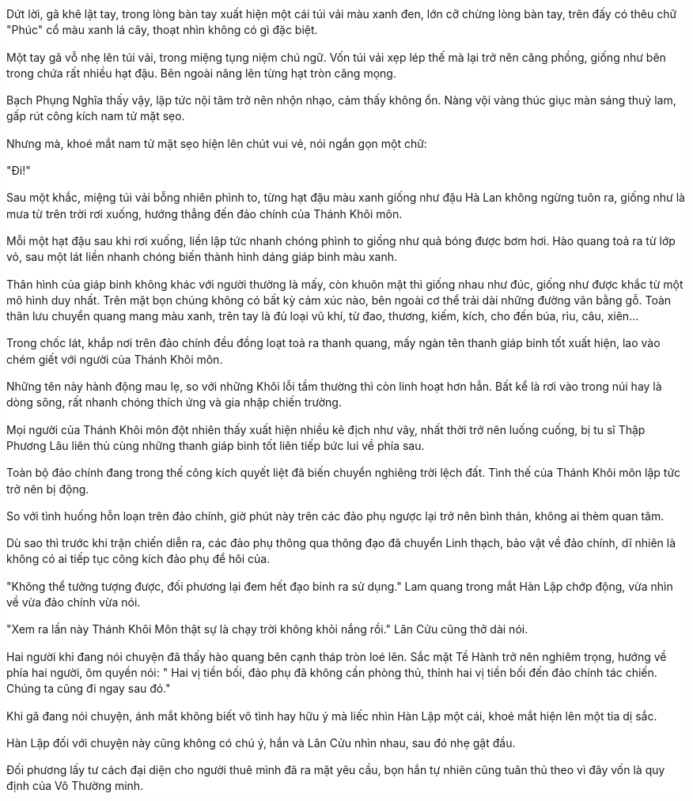 Dứt lời, gã khẽ lật tay, trong lòng bàn tay xuất hiện một cái túi vải màu xanh đen, lớn cỡ chừng lòng bàn tay, trên đấy có thêu chữ "Phúc" cổ màu xanh lá cây, thoạt nhìn không có gì đặc biệt.

Một tay gã vỗ nhẹ lên túi vải, trong miệng tụng niệm chú ngữ. Vốn túi vải xẹp lép thế mà lại trở nên căng phồng, giống như bên trong chứa rất nhiều hạt đậu. Bên ngoài nâng lên từng hạt tròn căng mọng.

Bạch Phụng Nghĩa thấy vậy, lập tức nội tâm trở nên nhộn nhạo, cảm thấy không ổn. Nàng vội vàng thúc giục màn sáng thuỷ lam, gấp rút công kích nam tử mặt sẹo.

Nhưng mà, khoé mắt nam tử mặt sẹo hiện lên chút vui vẻ, nói ngắn gọn một chữ:

"Đi!"

Sau một khắc, miệng túi vải bỗng nhiên phình to, từng hạt đậu màu xanh giống như đậu Hà Lan không ngừng tuôn ra, giống như là mưa từ trên trời rơi xuống, hướng thẳng đến đảo chính của Thánh Khôi môn.

Mỗi một hạt đậu sau khi rơi xuống, liền lập tức nhanh chóng phình to giống như quả bóng được bơm hơi. Hào quang toả ra từ lớp vỏ, sau một lát liền nhanh chóng biến thành hình dáng giáp binh màu xanh.

Thân hình của giáp binh không khác với người thường là mấy, còn khuôn mặt thì giống nhau như đúc, giống như được khắc từ một mô hình duy nhất. Trên mặt bọn chúng không có bất kỳ cảm xúc nào, bên ngoài cơ thể trải dài những đường vân bằng gỗ. Toàn thân lưu chuyển quang mang màu xanh, trên tay là đủ loại vũ khí, từ đao, thương, kiếm, kích, cho đến búa, rìu, câu, xiên...

Trong chốc lát, khắp nơi trên đảo chính đều đồng loạt toả ra thanh quang, mấy ngàn tên thanh giáp binh tốt xuất hiện, lao vào chém giết với người của Thánh Khôi môn.

Những tên này hành động mau lẹ, so với những Khôi lỗi tầm thường thì còn linh hoạt hơn hẳn. Bất kể là rơi vào trong núi hay là dòng sông, rất nhanh chóng thích ứng và gia nhập chiến trường.

Mọi người của Thánh Khôi môn đột nhiên thấy xuất hiện nhiều kẻ địch như vâỵ, nhất thời trở nên luống cuống, bị tu sĩ Thập Phương Lâu liên thủ cùng những thanh giáp binh tốt liên tiếp bức lui về phía sau.

Toàn bộ đảo chính đang trong thế công kích quyết liệt đã biến chuyển nghiêng trời lệch đất. Tình thế của Thánh Khôi môn lập tức trở nên bị động.

So với tình huống hỗn loạn trên đảo chính, giờ phút này trên các đảo phụ ngược lại trở nên bình thản, không ai thèm quan tâm.

Dù sao thì trước khi trận chiến diễn ra, các đảo phụ thông qua thông đạo đã chuyển Linh thạch, bảo vật về đảo chính, dĩ nhiên là không có ai tiếp tục công kích đảo phụ để hôi của.

"Không thể tưởng tượng được, đối phương lại đem hết đạo binh ra sử dụng." Lam quang trong mắt Hàn Lập chớp động, vừa nhìn về vừa đảo chính vừa nói.

"Xem ra lần này Thánh Khôi Môn thật sự là chạy trời không khỏi nắng rồi." Lân Cửu cũng thở dài nói.

Hai người khi đang nói chuyện đã thấy hào quang bên cạnh tháp tròn loé lên. Sắc mặt Tề Hành trở nên nghiêm trọng, hướng về phía hai người, ôm quyền nói: " Hai vị tiền bối, đảo phụ đã không cần phòng thủ, thỉnh hai vị tiền bối đến đảo chính tác chiến. Chúng ta cũng đi ngay sau đó."

Khi gã đang nói chuyện, ánh mắt không biết vô tình hay hữu ý mà liếc nhìn Hàn Lập một cái, khoé mắt hiện lên một tia dị sắc.

Hàn Lập đối với chuyện này cũng không có chú ý, hắn và Lân Cửu nhìn nhau, sau đó nhẹ gật đầu.

Đối phương lấy tư cách đại diện cho người thuê mình đã ra mặt yêu cầu, bọn hắn tự nhiên cũng tuân thủ theo vì đây vốn là quy định của Vô Thường minh.
